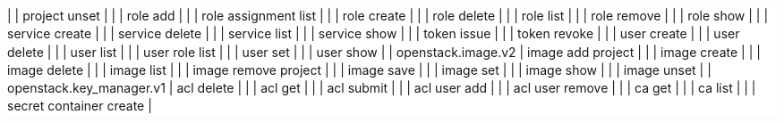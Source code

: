 |                                      | project unset                             |
|                                      | role add                                  |
|                                      | role assignment list                      |
|                                      | role create                               |
|                                      | role delete                               |
|                                      | role list                                 |
|                                      | role remove                               |
|                                      | role show                                 |
|                                      | service create                            |
|                                      | service delete                            |
|                                      | service list                              |
|                                      | service show                              |
|                                      | token issue                               |
|                                      | token revoke                              |
|                                      | user create                               |
|                                      | user delete                               |
|                                      | user list                                 |
|                                      | user role list                            |
|                                      | user set                                  |
|                                      | user show                                 |
| openstack.image.v2                   | image add project                         |
|                                      | image create                              |
|                                      | image delete                              |
|                                      | image list                                |
|                                      | image remove project                      |
|                                      | image save                                |
|                                      | image set                                 |
|                                      | image show                                |
|                                      | image unset                               |
| openstack.key_manager.v1             | acl delete                                |
|                                      | acl get                                   |
|                                      | acl submit                                |
|                                      | acl user add                              |
|                                      | acl user remove                           |
|                                      | ca get                                    |
|                                      | ca list                                   |
|                                      | secret container create                   |